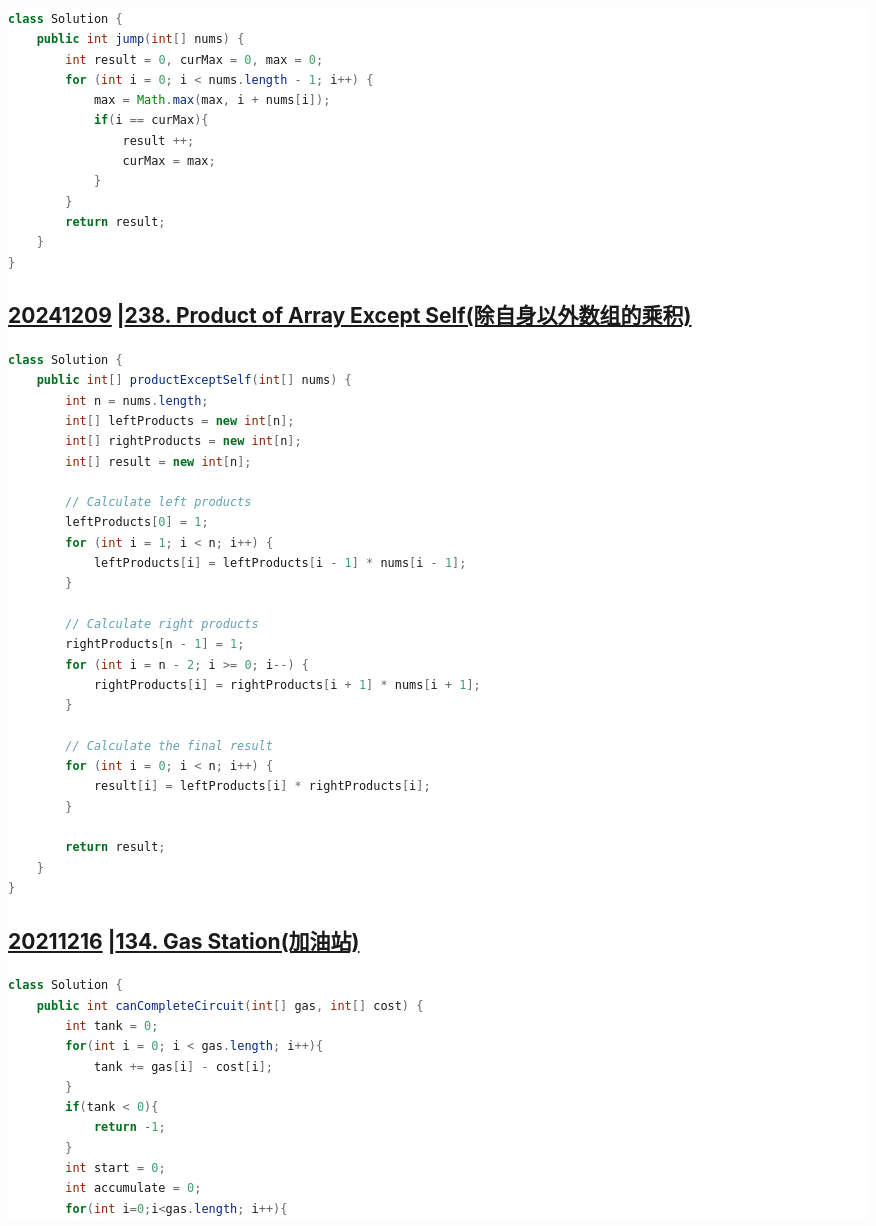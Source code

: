 ```java
class Solution {
    public int jump(int[] nums) {
        int result = 0, curMax = 0, max = 0;
        for (int i = 0; i < nums.length - 1; i++) {
            max = Math.max(max, i + nums[i]);
            if(i == curMax){
                result ++;
                curMax = max;
            }
        }
        return result;
    }
}
```
## [20241209](./202412/20241209.md) |[238. Product of Array Except Self(除自身以外数组的乘积)](https://leetcode.com/problems/product-of-array-except-self)
```java
class Solution {
    public int[] productExceptSelf(int[] nums) {
        int n = nums.length;
        int[] leftProducts = new int[n];
        int[] rightProducts = new int[n];
        int[] result = new int[n];

        // Calculate left products
        leftProducts[0] = 1;
        for (int i = 1; i < n; i++) {
            leftProducts[i] = leftProducts[i - 1] * nums[i - 1];
        }

        // Calculate right products
        rightProducts[n - 1] = 1;
        for (int i = n - 2; i >= 0; i--) {
            rightProducts[i] = rightProducts[i + 1] * nums[i + 1];
        }

        // Calculate the final result
        for (int i = 0; i < n; i++) {
            result[i] = leftProducts[i] * rightProducts[i];
        }

        return result;
    }
}
```
## [20211216](./202112/20211216.md) |[134. Gas Station(加油站)](https://leetcode.com/problems/gas-station/)
```java
class Solution {
    public int canCompleteCircuit(int[] gas, int[] cost) {
        int tank = 0;
        for(int i = 0; i < gas.length; i++){
            tank += gas[i] - cost[i];
        }
        if(tank < 0){
            return -1;
        }
        int start = 0;
        int accumulate = 0;
        for(int i=0;i<gas.length; i++){
```